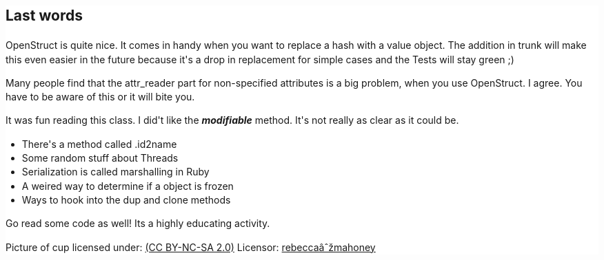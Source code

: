 ## Last words

OpenStruct is quite nice. It comes in handy when you want to replace a hash with a value object. The addition in trunk will make this even easier in the future because it's a drop in replacement for simple cases and the Tests will stay green ;)

Many people find that the attr_reader part for non-specified attributes is a big problem, when you use OpenStruct. I agree. You have to be aware of this or it will bite you.

It was fun reading this class. I did't like the ***modifiable*** method. It's not really as clear as it could be.

* There's a method called .id2name
* Some random stuff about Threads
* Serialization is called marshalling in Ruby
* A weired way to determine if a object is frozen
* Ways to hook into the dup and clone methods

Go read some code as well! Its a highly educating activity.

Picture of cup licensed under: [(CC BY-NC-SA 2.0)](http://creativecommons.org/licenses/by-nc-sa/2.0/) Licensor: [rebeccaâˆžmahoney](http://www.flickr.com/photos/from_my_d40/)

